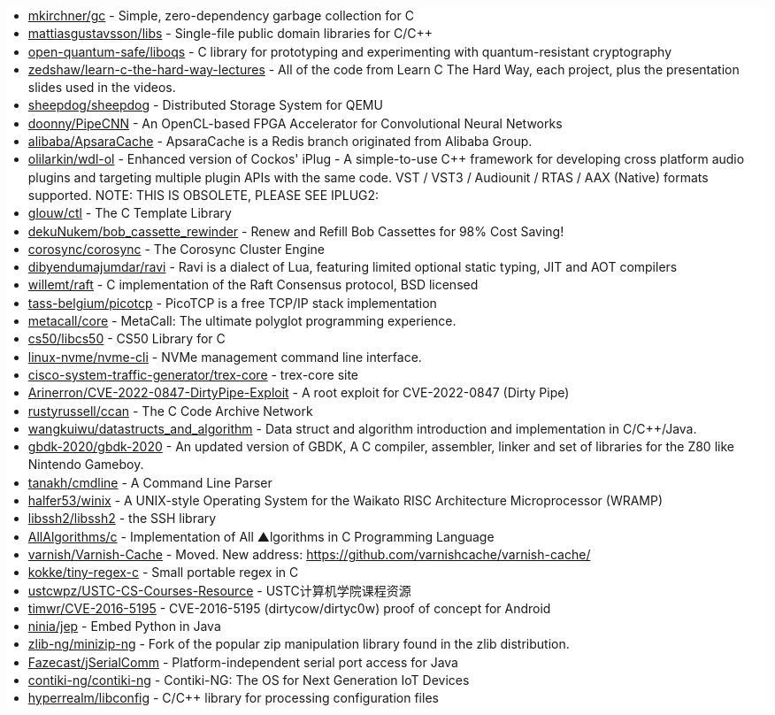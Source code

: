* [mkirchner/gc](https://github.com/mkirchner/gc) - Simple, zero-dependency garbage collection for C
* [mattiasgustavsson/libs](https://github.com/mattiasgustavsson/libs) - Single-file public domain libraries for C/C++
* [open-quantum-safe/liboqs](https://github.com/open-quantum-safe/liboqs) - C library for prototyping and experimenting with quantum-resistant cryptography
* [zedshaw/learn-c-the-hard-way-lectures](https://github.com/zedshaw/learn-c-the-hard-way-lectures) - All of the code from Learn C The Hard Way, each project, plus the presentation slides used in the videos.
* [sheepdog/sheepdog](https://github.com/sheepdog/sheepdog) - Distributed Storage System for QEMU
* [doonny/PipeCNN](https://github.com/doonny/PipeCNN) - An OpenCL-based FPGA Accelerator for Convolutional Neural Networks
* [alibaba/ApsaraCache](https://github.com/alibaba/ApsaraCache) - ApsaraCache is a Redis branch originated from Alibaba Group.
* [olilarkin/wdl-ol](https://github.com/olilarkin/wdl-ol) - Enhanced version of Cockos' iPlug - A simple-to-use C++ framework for developing cross platform audio plugins and targeting multiple plugin APIs with the same code. VST / VST3 / Audiounit / RTAS / AAX (Native) formats supported. NOTE: THIS IS OBSOLETE, PLEASE SEE IPLUG2:
* [glouw/ctl](https://github.com/glouw/ctl) - The C Template Library
* [dekuNukem/bob_cassette_rewinder](https://github.com/dekuNukem/bob_cassette_rewinder) - Renew and Refill Bob Cassettes for 98% Cost Saving!
* [corosync/corosync](https://github.com/corosync/corosync) - The Corosync Cluster Engine
* [dibyendumajumdar/ravi](https://github.com/dibyendumajumdar/ravi) - Ravi is a dialect of Lua, featuring limited optional static typing, JIT and AOT compilers
* [willemt/raft](https://github.com/willemt/raft) - C implementation of the Raft Consensus protocol, BSD licensed
* [tass-belgium/picotcp](https://github.com/tass-belgium/picotcp) - PicoTCP is a free TCP/IP stack implementation
* [metacall/core](https://github.com/metacall/core) - MetaCall: The ultimate polyglot programming experience.
* [cs50/libcs50](https://github.com/cs50/libcs50) - CS50 Library for C
* [linux-nvme/nvme-cli](https://github.com/linux-nvme/nvme-cli) - NVMe management command line interface.
* [cisco-system-traffic-generator/trex-core](https://github.com/cisco-system-traffic-generator/trex-core) - trex-core site
* [Arinerron/CVE-2022-0847-DirtyPipe-Exploit](https://github.com/Arinerron/CVE-2022-0847-DirtyPipe-Exploit) - A root exploit for CVE-2022-0847 (Dirty Pipe)
* [rustyrussell/ccan](https://github.com/rustyrussell/ccan) - The C Code Archive Network
* [wangkuiwu/datastructs_and_algorithm](https://github.com/wangkuiwu/datastructs_and_algorithm) - Data struct and algorithm introduction and implementation in C/C++/Java.
* [gbdk-2020/gbdk-2020](https://github.com/gbdk-2020/gbdk-2020) - An updated version of GBDK, A C compiler, assembler, linker and set of libraries for the Z80 like Nintendo Gameboy.
* [tanakh/cmdline](https://github.com/tanakh/cmdline) - A Command Line Parser
* [halfer53/winix](https://github.com/halfer53/winix) - A UNIX-style Operating System for the Waikato RISC Architecture Microprocessor (WRAMP)
* [libssh2/libssh2](https://github.com/libssh2/libssh2) - the SSH library
* [AllAlgorithms/c](https://github.com/AllAlgorithms/c) - Implementation of All ▲lgorithms in C Programming Language
* [varnish/Varnish-Cache](https://github.com/varnish/Varnish-Cache) - Moved. New address: https://github.com/varnishcache/varnish-cache/
* [kokke/tiny-regex-c](https://github.com/kokke/tiny-regex-c) - Small portable regex in C
* [ustcwpz/USTC-CS-Courses-Resource](https://github.com/ustcwpz/USTC-CS-Courses-Resource) - USTC计算机学院课程资源
* [timwr/CVE-2016-5195](https://github.com/timwr/CVE-2016-5195) - CVE-2016-5195 (dirtycow/dirtyc0w) proof of concept for Android
* [ninia/jep](https://github.com/ninia/jep) - Embed Python in Java
* [zlib-ng/minizip-ng](https://github.com/zlib-ng/minizip-ng) - Fork of the popular zip manipulation library found in the zlib distribution.
* [Fazecast/jSerialComm](https://github.com/Fazecast/jSerialComm) - Platform-independent serial port access for Java
* [contiki-ng/contiki-ng](https://github.com/contiki-ng/contiki-ng) - Contiki-NG: The OS for Next Generation IoT Devices
* [hyperrealm/libconfig](https://github.com/hyperrealm/libconfig) - C/C++ library for processing configuration files